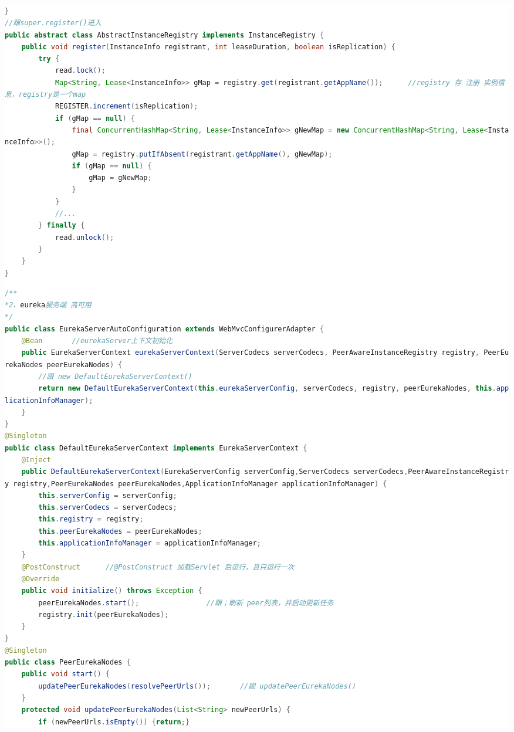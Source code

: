 ```java
}
//跟super.register()进入
public abstract class AbstractInstanceRegistry implements InstanceRegistry {
    public void register(InstanceInfo registrant, int leaseDuration, boolean isReplication) {
        try {
            read.lock();
            Map<String, Lease<InstanceInfo>> gMap = registry.get(registrant.getAppName());      //registry 存 注册 实例信息，registry是一个map
            REGISTER.increment(isReplication);
            if (gMap == null) {
                final ConcurrentHashMap<String, Lease<InstanceInfo>> gNewMap = new ConcurrentHashMap<String, Lease<InstanceInfo>>();
                gMap = registry.putIfAbsent(registrant.getAppName(), gNewMap);
                if (gMap == null) {
                    gMap = gNewMap;
                }
            }
            //...
        } finally {
            read.unlock();
        }
    }
}
```

```java
/**
*2、eureka服务端 高可用
*/
public class EurekaServerAutoConfiguration extends WebMvcConfigurerAdapter {
    @Bean       //eurekaServer上下文初始化
	public EurekaServerContext eurekaServerContext(ServerCodecs serverCodecs, PeerAwareInstanceRegistry registry, PeerEurekaNodes peerEurekaNodes) {
		//跟 new DefaultEurekaServerContext()
        return new DefaultEurekaServerContext(this.eurekaServerConfig, serverCodecs, registry, peerEurekaNodes, this.applicationInfoManager);
	}
}
@Singleton
public class DefaultEurekaServerContext implements EurekaServerContext {
    @Inject
    public DefaultEurekaServerContext(EurekaServerConfig serverConfig,ServerCodecs serverCodecs,PeerAwareInstanceRegistry registry,PeerEurekaNodes peerEurekaNodes,ApplicationInfoManager applicationInfoManager) {
        this.serverConfig = serverConfig;
        this.serverCodecs = serverCodecs;
        this.registry = registry;
        this.peerEurekaNodes = peerEurekaNodes;
        this.applicationInfoManager = applicationInfoManager;
    }
    @PostConstruct      //@PostConstruct 加载Servlet 后运行，且只运行一次
    @Override
    public void initialize() throws Exception {
        peerEurekaNodes.start();                //跟；刷新 peer列表，并启动更新任务
        registry.init(peerEurekaNodes);
    }
}
@Singleton
public class PeerEurekaNodes {
    public void start() {
        updatePeerEurekaNodes(resolvePeerUrls());       //跟 updatePeerEurekaNodes()
    }
    protected void updatePeerEurekaNodes(List<String> newPeerUrls) {
        if (newPeerUrls.isEmpty()) {return;}
```